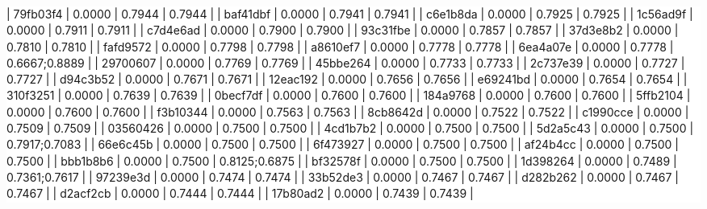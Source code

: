 | 79fb03f4 | 0.0000 | 0.7944 | 0.7944 |
| baf41dbf | 0.0000 | 0.7941 | 0.7941 |
| c6e1b8da | 0.0000 | 0.7925 | 0.7925 |
| 1c56ad9f | 0.0000 | 0.7911 | 0.7911 |
| c7d4e6ad | 0.0000 | 0.7900 | 0.7900 |
| 93c31fbe | 0.0000 | 0.7857 | 0.7857 |
| 37d3e8b2 | 0.0000 | 0.7810 | 0.7810 |
| fafd9572 | 0.0000 | 0.7798 | 0.7798 |
| a8610ef7 | 0.0000 | 0.7778 | 0.7778 |
| 6ea4a07e | 0.0000 | 0.7778 | 0.6667;0.8889 |
| 29700607 | 0.0000 | 0.7769 | 0.7769 |
| 45bbe264 | 0.0000 | 0.7733 | 0.7733 |
| 2c737e39 | 0.0000 | 0.7727 | 0.7727 |
| d94c3b52 | 0.0000 | 0.7671 | 0.7671 |
| 12eac192 | 0.0000 | 0.7656 | 0.7656 |
| e69241bd | 0.0000 | 0.7654 | 0.7654 |
| 310f3251 | 0.0000 | 0.7639 | 0.7639 |
| 0becf7df | 0.0000 | 0.7600 | 0.7600 |
| 184a9768 | 0.0000 | 0.7600 | 0.7600 |
| 5ffb2104 | 0.0000 | 0.7600 | 0.7600 |
| f3b10344 | 0.0000 | 0.7563 | 0.7563 |
| 8cb8642d | 0.0000 | 0.7522 | 0.7522 |
| c1990cce | 0.0000 | 0.7509 | 0.7509 |
| 03560426 | 0.0000 | 0.7500 | 0.7500 |
| 4cd1b7b2 | 0.0000 | 0.7500 | 0.7500 |
| 5d2a5c43 | 0.0000 | 0.7500 | 0.7917;0.7083 |
| 66e6c45b | 0.0000 | 0.7500 | 0.7500 |
| 6f473927 | 0.0000 | 0.7500 | 0.7500 |
| af24b4cc | 0.0000 | 0.7500 | 0.7500 |
| bbb1b8b6 | 0.0000 | 0.7500 | 0.8125;0.6875 |
| bf32578f | 0.0000 | 0.7500 | 0.7500 |
| 1d398264 | 0.0000 | 0.7489 | 0.7361;0.7617 |
| 97239e3d | 0.0000 | 0.7474 | 0.7474 |
| 33b52de3 | 0.0000 | 0.7467 | 0.7467 |
| d282b262 | 0.0000 | 0.7467 | 0.7467 |
| d2acf2cb | 0.0000 | 0.7444 | 0.7444 |
| 17b80ad2 | 0.0000 | 0.7439 | 0.7439 |